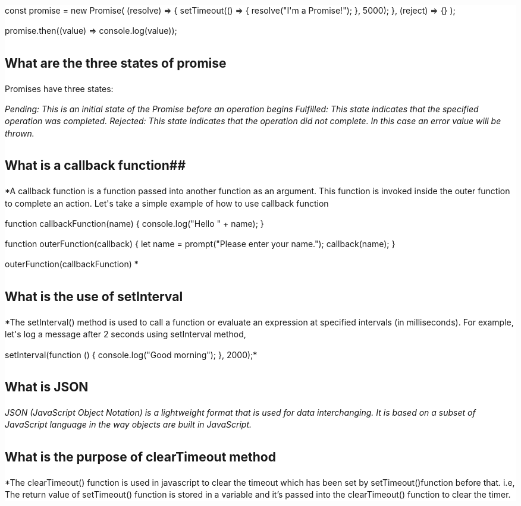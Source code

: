 const promise = new Promise(
(resolve) => {
setTimeout(() => {
resolve("I'm a Promise!");
}, 5000);
},
(reject) => {}
);

promise.then((value) => console.log(value));

## What are the three states of promise
Promises have three states:

*Pending: This is an initial state of the Promise before an operation begins
Fulfilled: This state indicates that the specified operation was completed.
Rejected: This state indicates that the operation did not complete. In this case an error value will be thrown.*

## What is a callback function##
  *A callback function is a function passed into another function as an argument. This function is invoked inside the outer function to complete an action. Let's take a simple example of how to use callback function

function callbackFunction(name) {
  console.log("Hello " + name);
}

function outerFunction(callback) {
  let name = prompt("Please enter your name.");
  callback(name);
}

outerFunction(callbackFunction) *

## What is the use of setInterval
*The setInterval() method is used to call a function or evaluate an expression at specified intervals (in milliseconds). For example, let's log a message after 2 seconds using setInterval method,

setInterval(function () {
  console.log("Good morning");
}, 2000);*


## What is JSON
*JSON (JavaScript Object Notation) is a lightweight format that is used for data interchanging. It is based on a subset of JavaScript language in the way objects are built in JavaScript.*

## What is the purpose of clearTimeout method
*The clearTimeout() function is used in javascript to clear the timeout which has been set by setTimeout()function before that. i.e, The return value of setTimeout() function is stored in a variable and it’s passed into the clearTimeout() function to clear the timer.
